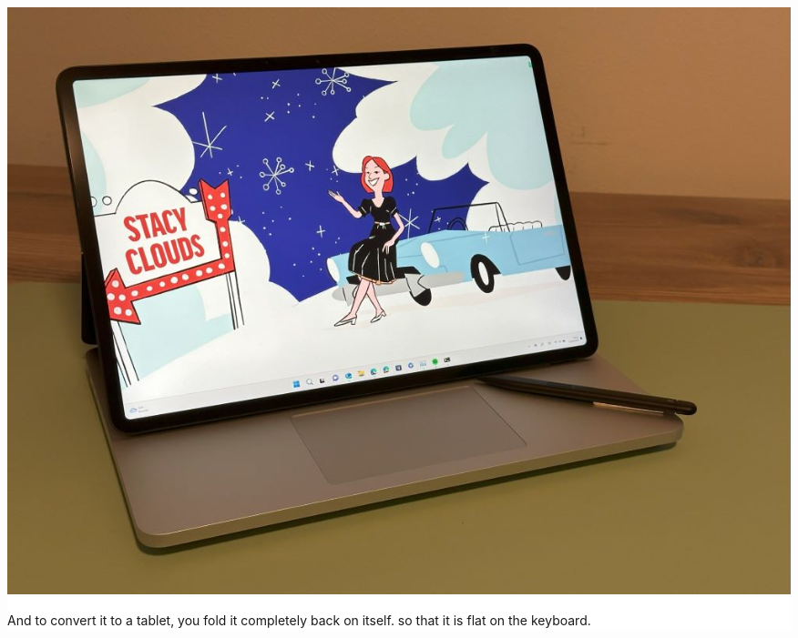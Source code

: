 ![Surface Laptop Studio 2 in tent mode](https://github.com/StacyCash/blog-posts/blob/main/general/2023/surface-laptop-studio-2/first-impressions/tent-view.jpg?raw=true)

And to convert it to a tablet, you fold it completely back on itself. so that it is flat on the keyboard.
